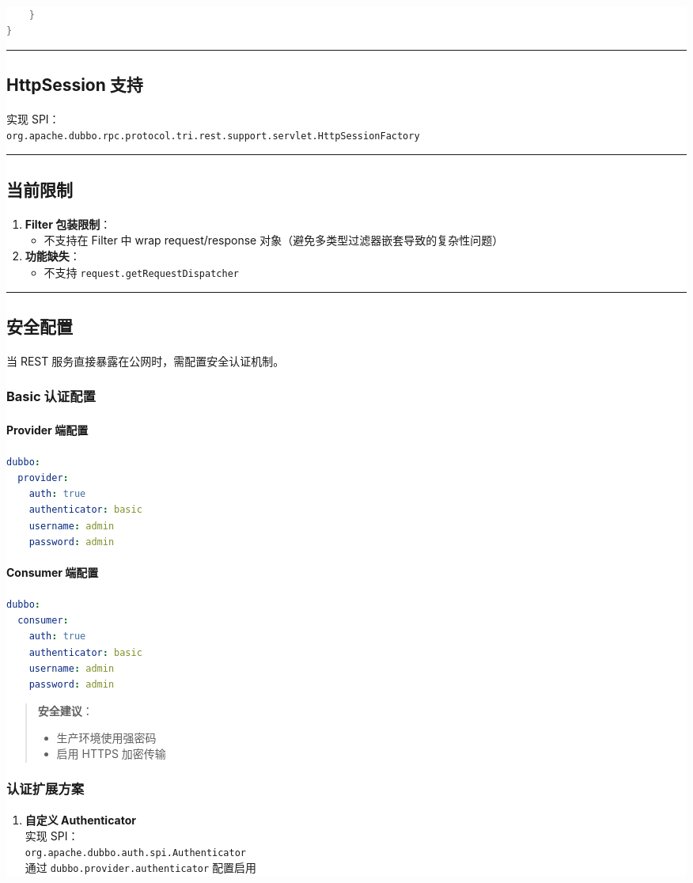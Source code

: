 ```java
    }
}
```

---

## HttpSession 支持
实现 SPI：  
`org.apache.dubbo.rpc.protocol.tri.rest.support.servlet.HttpSessionFactory`

---

## 当前限制
1. **Filter 包装限制**：  
   - 不支持在 Filter 中 wrap request/response 对象（避免多类型过滤器嵌套导致的复杂性问题）
2. **功能缺失**：  
   - 不支持 `request.getRequestDispatcher`

---

## 安全配置
当 REST 服务直接暴露在公网时，需配置安全认证机制。

### Basic 认证配置
#### Provider 端配置
```yaml
dubbo:
  provider:
    auth: true
    authenticator: basic
    username: admin  
    password: admin
```

#### Consumer 端配置
```yaml
dubbo:
  consumer:
    auth: true
    authenticator: basic  
    username: admin
    password: admin
```

> **安全建议**：
> - 生产环境使用强密码
> - 启用 HTTPS 加密传输

### 认证扩展方案
1. **自定义 Authenticator**  
   实现 SPI：  
   `org.apache.dubbo.auth.spi.Authenticator`  
   通过 `dubbo.provider.authenticator` 配置启用
